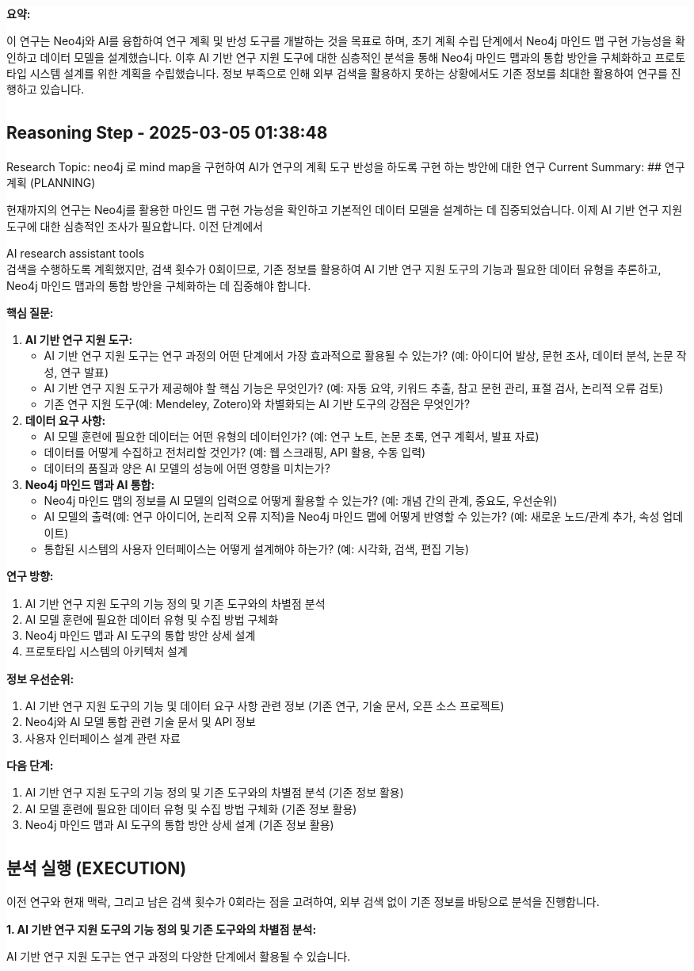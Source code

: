 **요약:**

이 연구는 Neo4j와 AI를 융합하여 연구 계획 및 반성 도구를 개발하는 것을 목표로 하며, 초기 계획 수립 단계에서 Neo4j 마인드 맵 구현 가능성을 확인하고 데이터 모델을 설계했습니다. 이후 AI 기반 연구 지원 도구에 대한 심층적인 분석을 통해 Neo4j 마인드 맵과의 통합 방안을 구체화하고 프로토타입 시스템 설계를 위한 계획을 수립했습니다. 정보 부족으로 인해 외부 검색을 활용하지 못하는 상황에서도 기존 정보를 최대한 활용하여 연구를 진행하고 있습니다.

## Reasoning Step - 2025-03-05 01:38:48
Research Topic: neo4j 로 mind map을 구현하여 AI가 연구의 계획 도구 반성을 하도록 구현 하는 방안에 대한 연구
Current Summary: ## 연구 계획 (PLANNING)

현재까지의 연구는 Neo4j를 활용한 마인드 맵 구현 가능성을 확인하고 기본적인 데이터 모델을 설계하는 데 집중되었습니다. 이제 AI 기반 연구 지원 도구에 대한 심층적인 조사가 필요합니다. 이전 단계에서 <SEARCH>AI research assistant tools</SEARCH> 검색을 수행하도록 계획했지만, 검색 횟수가 0회이므로, 기존 정보를 활용하여 AI 기반 연구 지원 도구의 기능과 필요한 데이터 유형을 추론하고, Neo4j 마인드 맵과의 통합 방안을 구체화하는 데 집중해야 합니다.

**핵심 질문:**

1.  **AI 기반 연구 지원 도구:**
    *   AI 기반 연구 지원 도구는 연구 과정의 어떤 단계에서 가장 효과적으로 활용될 수 있는가? (예: 아이디어 발상, 문헌 조사, 데이터 분석, 논문 작성, 연구 발표)
    *   AI 기반 연구 지원 도구가 제공해야 할 핵심 기능은 무엇인가? (예: 자동 요약, 키워드 추출, 참고 문헌 관리, 표절 검사, 논리적 오류 검토)
    *   기존 연구 지원 도구(예: Mendeley, Zotero)와 차별화되는 AI 기반 도구의 강점은 무엇인가?
2.  **데이터 요구 사항:**
    *   AI 모델 훈련에 필요한 데이터는 어떤 유형의 데이터인가? (예: 연구 노트, 논문 초록, 연구 계획서, 발표 자료)
    *   데이터를 어떻게 수집하고 전처리할 것인가? (예: 웹 스크래핑, API 활용, 수동 입력)
    *   데이터의 품질과 양은 AI 모델의 성능에 어떤 영향을 미치는가?
3.  **Neo4j 마인드 맵과 AI 통합:**
    *   Neo4j 마인드 맵의 정보를 AI 모델의 입력으로 어떻게 활용할 수 있는가? (예: 개념 간의 관계, 중요도, 우선순위)
    *   AI 모델의 출력(예: 연구 아이디어, 논리적 오류 지적)을 Neo4j 마인드 맵에 어떻게 반영할 수 있는가? (예: 새로운 노드/관계 추가, 속성 업데이트)
    *   통합된 시스템의 사용자 인터페이스는 어떻게 설계해야 하는가? (예: 시각화, 검색, 편집 기능)

**연구 방향:**

1.  AI 기반 연구 지원 도구의 기능 정의 및 기존 도구와의 차별점 분석
2.  AI 모델 훈련에 필요한 데이터 유형 및 수집 방법 구체화
3.  Neo4j 마인드 맵과 AI 도구의 통합 방안 상세 설계
4.  프로토타입 시스템의 아키텍처 설계

**정보 우선순위:**

1.  AI 기반 연구 지원 도구의 기능 및 데이터 요구 사항 관련 정보 (기존 연구, 기술 문서, 오픈 소스 프로젝트)
2.  Neo4j와 AI 모델 통합 관련 기술 문서 및 API 정보
3.  사용자 인터페이스 설계 관련 자료

**다음 단계:**

1.  AI 기반 연구 지원 도구의 기능 정의 및 기존 도구와의 차별점 분석 (기존 정보 활용)
2.  AI 모델 훈련에 필요한 데이터 유형 및 수집 방법 구체화 (기존 정보 활용)
3.  Neo4j 마인드 맵과 AI 도구의 통합 방안 상세 설계 (기존 정보 활용)

## 분석 실행 (EXECUTION)

이전 연구와 현재 맥락, 그리고 남은 검색 횟수가 0회라는 점을 고려하여, 외부 검색 없이 기존 정보를 바탕으로 분석을 진행합니다.

**1. AI 기반 연구 지원 도구의 기능 정의 및 기존 도구와의 차별점 분석:**

AI 기반 연구 지원 도구는 연구 과정의 다양한 단계에서 활용될 수 있습니다.

